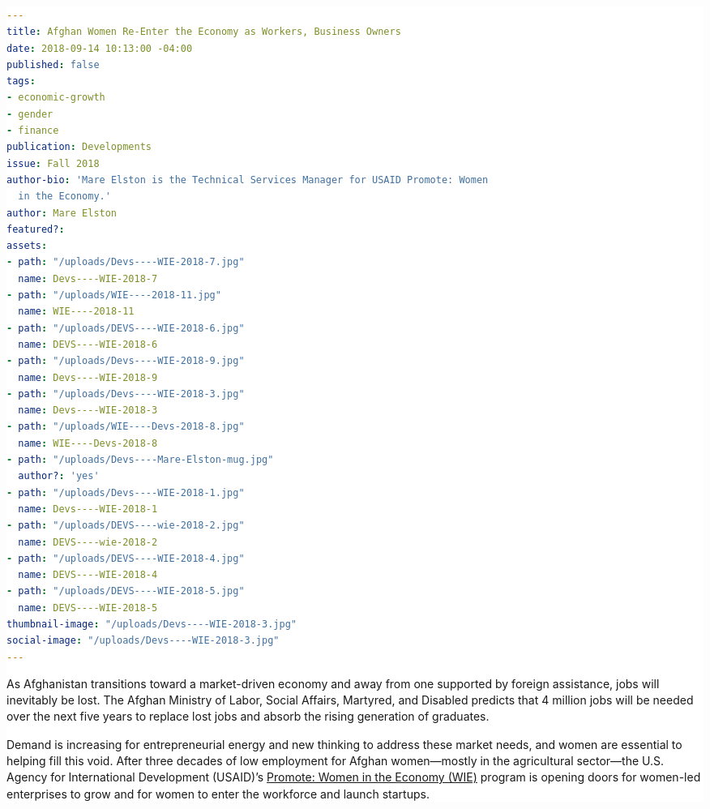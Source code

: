 ```yaml
---
title: Afghan Women Re-Enter the Economy as Workers, Business Owners
date: 2018-09-14 10:13:00 -04:00
published: false
tags:
- economic-growth
- gender
- finance
publication: Developments
issue: Fall 2018
author-bio: 'Mare Elston is the Technical Services Manager for USAID Promote: Women
  in the Economy.'
author: Mare Elston
featured?: 
assets:
- path: "/uploads/Devs----WIE-2018-7.jpg"
  name: Devs----WIE-2018-7
- path: "/uploads/WIE----2018-11.jpg"
  name: WIE----2018-11
- path: "/uploads/DEVS----WIE-2018-6.jpg"
  name: DEVS----WIE-2018-6
- path: "/uploads/Devs----WIE-2018-9.jpg"
  name: Devs----WIE-2018-9
- path: "/uploads/Devs----WIE-2018-3.jpg"
  name: Devs----WIE-2018-3
- path: "/uploads/WIE----Devs-2018-8.jpg"
  name: WIE----Devs-2018-8
- path: "/uploads/Devs----Mare-Elston-mug.jpg"
  author?: 'yes'
- path: "/uploads/Devs----WIE-2018-1.jpg"
  name: Devs----WIE-2018-1
- path: "/uploads/DEVS----wie-2018-2.jpg"
  name: DEVS----wie-2018-2
- path: "/uploads/DEVS----WIE-2018-4.jpg"
  name: DEVS----WIE-2018-4
- path: "/uploads/DEVS----WIE-2018-5.jpg"
  name: DEVS----WIE-2018-5
thumbnail-image: "/uploads/Devs----WIE-2018-3.jpg"
social-image: "/uploads/Devs----WIE-2018-3.jpg"
---
```


As Afghanistan transitions toward a market-driven economy and away from one supported by foreign assistance, jobs will inevitably be lost. The Afghan Ministry of Labor, Social Affairs, Martyred, and Disabled predicts that 4 million jobs will be needed over the next five years to replace lost jobs and absorb the rising generation of graduates.




Demand is increasing for entrepreneurial energy and new thinking to address these market needs, and women are essential to helping fill this void. After three decades of low employment for Afghan women—mostly in the agricultural sector—the U.S. Agency for International Development (USAID)’s [Promote: Women in the Economy (WIE)](https://www.dai.com/our-work/projects/afghanistan-women-in-the-economy) program is opening doors for women-led enterprises to grow and for women to enter the workforce and launch startups.

